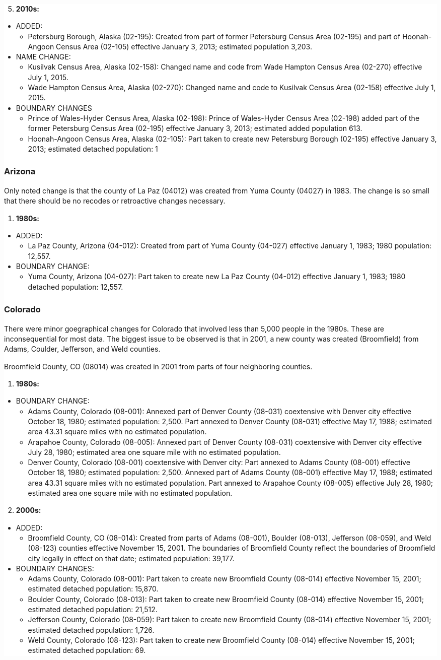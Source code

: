 5. **2010s:**
  - ADDED:
    * Petersburg Borough, Alaska (02-195): Created from part of former Petersburg Census Area (02-195) and part of Hoonah-Angoon Census Area (02-105) effective January 3, 2013; estimated population 3,203.
  - NAME CHANGE:
    * Kusilvak Census Area, Alaska (02-158): Changed name and code from Wade Hampton Census Area (02-270) effective July 1, 2015.
    * Wade Hampton Census Area, Alaska (02-270): Changed name and code to Kusilvak Census Area (02-158) effective July 1, 2015.
  - BOUNDARY CHANGES
    * Prince of Wales-Hyder Census Area, Alaska (02-198): Prince of Wales-Hyder Census Area (02-198) added part of the former Petersburg Census Area (02-195) effective January 3, 2013; estimated added population 613.
    * Hoonah-Angoon Census Area, Alaska (02-105): Part taken to create new Petersburg Borough (02-195) effective January 3, 2013; estimated detached population: 1

### Arizona
Only noted change is that the county of La Paz (04012) was created from Yuma County (04027) in 1983. The change is so small that there should be no recodes or retroactive changes necessary.

1. **1980s:**
  - ADDED:
    * La Paz County, Arizona (04-012): Created from part of Yuma County (04-027) effective January 1, 1983; 1980 population: 12,557.
  - BOUNDARY CHANGE:
    * Yuma County, Arizona (04-027): Part taken to create new La Paz County (04-012) effective January 1, 1983; 1980 detached population: 12,557.


### Colorado
There were minor goegraphical changes for Colorado that involved less than 5,000 people in the 1980s. These are inconsequential for most data. The biggest issue to be observed is that in 2001, a new county was created (Broomfield) from Adams, Coulder, Jefferson, and Weld counties.

Broomfield County, CO (08014) was created in 2001 from parts of four neighboring counties.

1. **1980s:**
  - BOUNDARY CHANGE:
    * Adams County, Colorado (08-001): Annexed part of Denver County (08-031) coextensive with Denver city effective October 18, 1980; estimated population: 2,500. Part annexed to Denver County (08-031) effective May 17, 1988; estimated area 43.31 square miles with no estimated population.
    * Arapahoe County, Colorado (08-005): Annexed part of Denver County (08-031) coextensive with Denver city effective July 28, 1980; estimated area one square mile with no estimated population.
    * Denver County, Colorado (08-001) coextensive with Denver city: Part annexed to Adams County (08-001) effective October 18, 1980; estimated population: 2,500. Annexed part of Adams County (08-001) effective May 17, 1988; estimated area 43.31 square miles with no estimated population. Part annexed to Arapahoe County (08-005) effective July 28, 1980; estimated area one square mile with no estimated population.

2. **2000s:**
  - ADDED:
    * Broomfield County, CO (08-014): Created from parts of Adams (08-001), Boulder (08-013), Jefferson (08-059), and Weld (08-123) counties effective November 15, 2001. The boundaries of Broomfield County reflect the boundaries of Broomfield city legally in effect on that date; estimated population: 39,177.
  - BOUNDARY CHANGES:
    * Adams County, Colorado (08-001): Part taken to create new Broomfield County (08-014) effective November 15, 2001; estimated detached population: 15,870.
    * Boulder County, Colorado (08-013): Part taken to create new Broomfield County (08-014) effective November 15, 2001; estimated detached population: 21,512.
    * Jefferson County, Colorado (08-059): Part taken to create new Broomfield County (08-014) effective November 15, 2001; estimated detached population: 1,726.
    * Weld County, Colorado (08-123): Part taken to create new Broomfield County (08-014) effective November 15, 2001; estimated detached population: 69.
